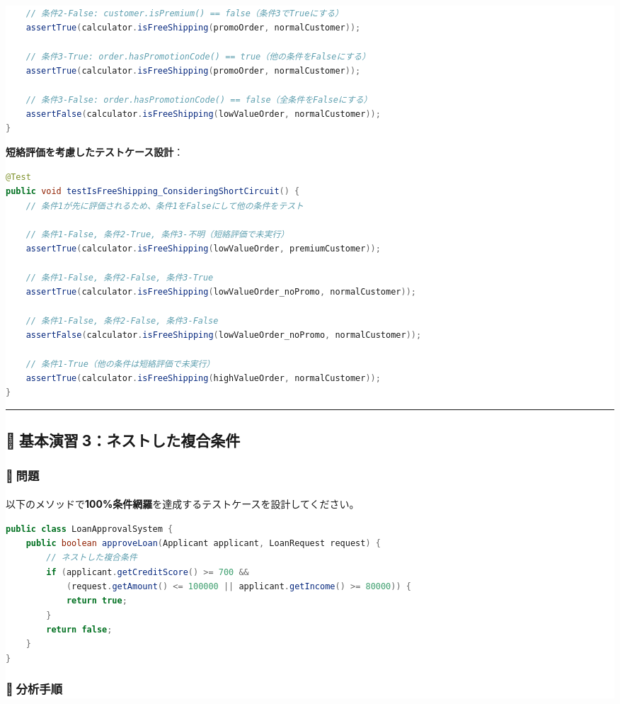```java
    // 条件2-False: customer.isPremium() == false（条件3でTrueにする）
    assertTrue(calculator.isFreeShipping(promoOrder, normalCustomer));
    
    // 条件3-True: order.hasPromotionCode() == true（他の条件をFalseにする）
    assertTrue(calculator.isFreeShipping(promoOrder, normalCustomer));
    
    // 条件3-False: order.hasPromotionCode() == false（全条件をFalseにする）
    assertFalse(calculator.isFreeShipping(lowValueOrder, normalCustomer));
}
```

**短絡評価を考慮したテストケース設計**：
```java
@Test
public void testIsFreeShipping_ConsideringShortCircuit() {
    // 条件1が先に評価されるため、条件1をFalseにして他の条件をテスト
    
    // 条件1-False, 条件2-True, 条件3-不明（短絡評価で未実行）
    assertTrue(calculator.isFreeShipping(lowValueOrder, premiumCustomer));
    
    // 条件1-False, 条件2-False, 条件3-True
    assertTrue(calculator.isFreeShipping(lowValueOrder_noPromo, normalCustomer));
    
    // 条件1-False, 条件2-False, 条件3-False
    assertFalse(calculator.isFreeShipping(lowValueOrder_noPromo, normalCustomer));
    
    // 条件1-True（他の条件は短絡評価で未実行）
    assertTrue(calculator.isFreeShipping(highValueOrder, normalCustomer));
}
```

---

## 💪 基本演習 3：ネストした複合条件

### 📝 問題
以下のメソッドで**100%条件網羅**を達成するテストケースを設計してください。

```java
public class LoanApprovalSystem {
    public boolean approveLoan(Applicant applicant, LoanRequest request) {
        // ネストした複合条件
        if (applicant.getCreditScore() >= 700 && 
            (request.getAmount() <= 100000 || applicant.getIncome() >= 80000)) {
            return true;
        }
        return false;
    }
}
```

### 🤔 分析手順
